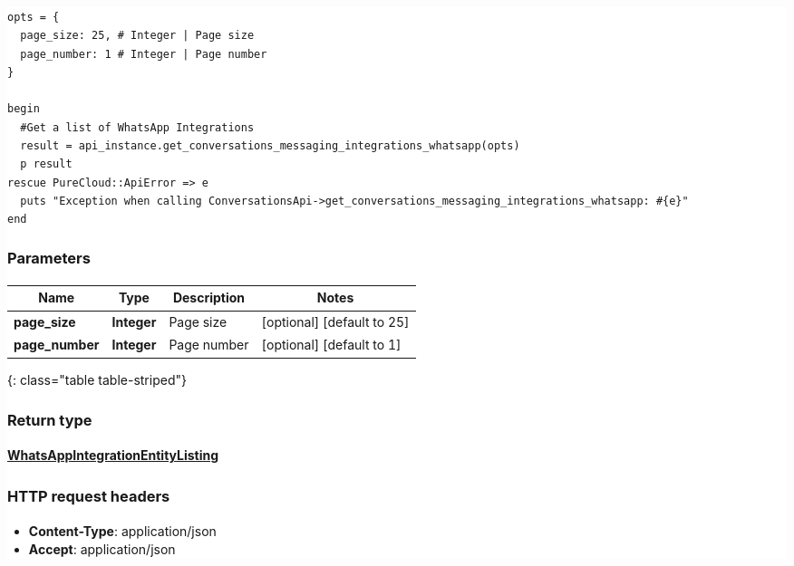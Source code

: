```{"language":"ruby"}
opts = { 
  page_size: 25, # Integer | Page size
  page_number: 1 # Integer | Page number
}

begin
  #Get a list of WhatsApp Integrations
  result = api_instance.get_conversations_messaging_integrations_whatsapp(opts)
  p result
rescue PureCloud::ApiError => e
  puts "Exception when calling ConversationsApi->get_conversations_messaging_integrations_whatsapp: #{e}"
end
```

### Parameters

Name | Type | Description  | Notes
------------- | ------------- | ------------- | -------------
 **page_size** | **Integer**| Page size | [optional] [default to 25] |
 **page_number** | **Integer**| Page number | [optional] [default to 1] |
{: class="table table-striped"}


### Return type

[**WhatsAppIntegrationEntityListing**](WhatsAppIntegrationEntityListing.html)

### HTTP request headers

 - **Content-Type**: application/json
 - **Accept**: application/json



